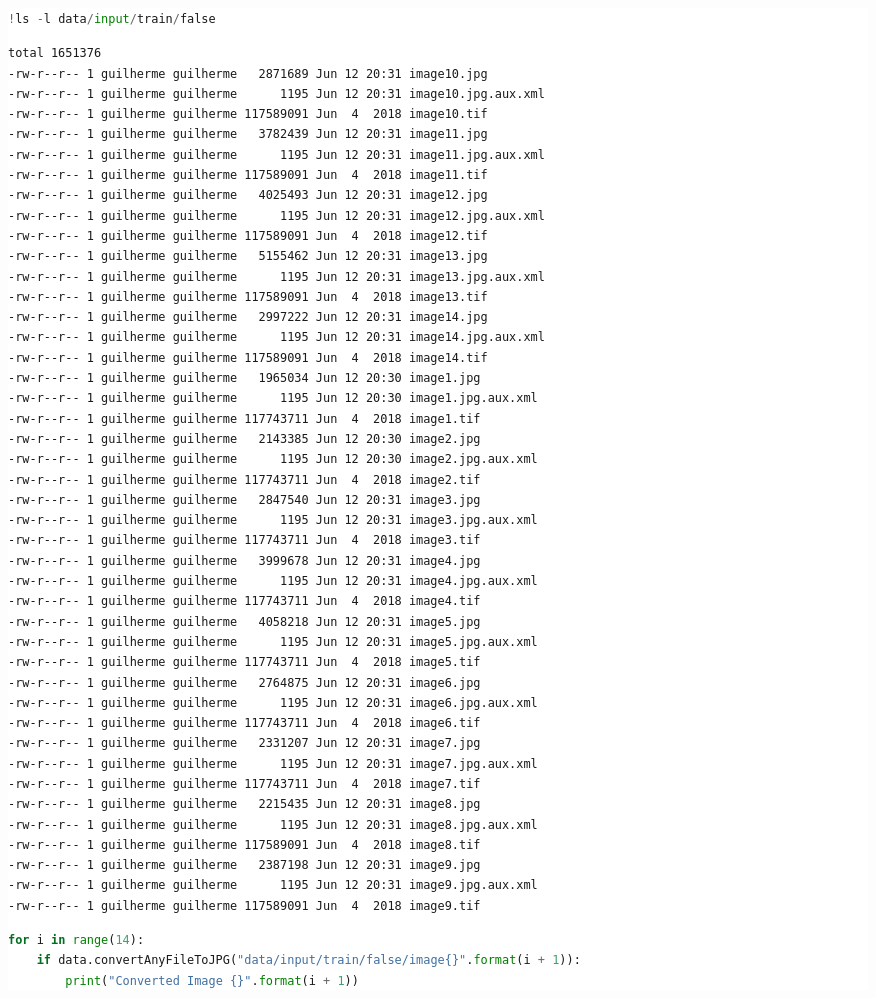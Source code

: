

```python
!ls -l data/input/train/false
```

    total 1651376
    -rw-r--r-- 1 guilherme guilherme   2871689 Jun 12 20:31 image10.jpg
    -rw-r--r-- 1 guilherme guilherme      1195 Jun 12 20:31 image10.jpg.aux.xml
    -rw-r--r-- 1 guilherme guilherme 117589091 Jun  4  2018 image10.tif
    -rw-r--r-- 1 guilherme guilherme   3782439 Jun 12 20:31 image11.jpg
    -rw-r--r-- 1 guilherme guilherme      1195 Jun 12 20:31 image11.jpg.aux.xml
    -rw-r--r-- 1 guilherme guilherme 117589091 Jun  4  2018 image11.tif
    -rw-r--r-- 1 guilherme guilherme   4025493 Jun 12 20:31 image12.jpg
    -rw-r--r-- 1 guilherme guilherme      1195 Jun 12 20:31 image12.jpg.aux.xml
    -rw-r--r-- 1 guilherme guilherme 117589091 Jun  4  2018 image12.tif
    -rw-r--r-- 1 guilherme guilherme   5155462 Jun 12 20:31 image13.jpg
    -rw-r--r-- 1 guilherme guilherme      1195 Jun 12 20:31 image13.jpg.aux.xml
    -rw-r--r-- 1 guilherme guilherme 117589091 Jun  4  2018 image13.tif
    -rw-r--r-- 1 guilherme guilherme   2997222 Jun 12 20:31 image14.jpg
    -rw-r--r-- 1 guilherme guilherme      1195 Jun 12 20:31 image14.jpg.aux.xml
    -rw-r--r-- 1 guilherme guilherme 117589091 Jun  4  2018 image14.tif
    -rw-r--r-- 1 guilherme guilherme   1965034 Jun 12 20:30 image1.jpg
    -rw-r--r-- 1 guilherme guilherme      1195 Jun 12 20:30 image1.jpg.aux.xml
    -rw-r--r-- 1 guilherme guilherme 117743711 Jun  4  2018 image1.tif
    -rw-r--r-- 1 guilherme guilherme   2143385 Jun 12 20:30 image2.jpg
    -rw-r--r-- 1 guilherme guilherme      1195 Jun 12 20:30 image2.jpg.aux.xml
    -rw-r--r-- 1 guilherme guilherme 117743711 Jun  4  2018 image2.tif
    -rw-r--r-- 1 guilherme guilherme   2847540 Jun 12 20:31 image3.jpg
    -rw-r--r-- 1 guilherme guilherme      1195 Jun 12 20:31 image3.jpg.aux.xml
    -rw-r--r-- 1 guilherme guilherme 117743711 Jun  4  2018 image3.tif
    -rw-r--r-- 1 guilherme guilherme   3999678 Jun 12 20:31 image4.jpg
    -rw-r--r-- 1 guilherme guilherme      1195 Jun 12 20:31 image4.jpg.aux.xml
    -rw-r--r-- 1 guilherme guilherme 117743711 Jun  4  2018 image4.tif
    -rw-r--r-- 1 guilherme guilherme   4058218 Jun 12 20:31 image5.jpg
    -rw-r--r-- 1 guilherme guilherme      1195 Jun 12 20:31 image5.jpg.aux.xml
    -rw-r--r-- 1 guilherme guilherme 117743711 Jun  4  2018 image5.tif
    -rw-r--r-- 1 guilherme guilherme   2764875 Jun 12 20:31 image6.jpg
    -rw-r--r-- 1 guilherme guilherme      1195 Jun 12 20:31 image6.jpg.aux.xml
    -rw-r--r-- 1 guilherme guilherme 117743711 Jun  4  2018 image6.tif
    -rw-r--r-- 1 guilherme guilherme   2331207 Jun 12 20:31 image7.jpg
    -rw-r--r-- 1 guilherme guilherme      1195 Jun 12 20:31 image7.jpg.aux.xml
    -rw-r--r-- 1 guilherme guilherme 117743711 Jun  4  2018 image7.tif
    -rw-r--r-- 1 guilherme guilherme   2215435 Jun 12 20:31 image8.jpg
    -rw-r--r-- 1 guilherme guilherme      1195 Jun 12 20:31 image8.jpg.aux.xml
    -rw-r--r-- 1 guilherme guilherme 117589091 Jun  4  2018 image8.tif
    -rw-r--r-- 1 guilherme guilherme   2387198 Jun 12 20:31 image9.jpg
    -rw-r--r-- 1 guilherme guilherme      1195 Jun 12 20:31 image9.jpg.aux.xml
    -rw-r--r-- 1 guilherme guilherme 117589091 Jun  4  2018 image9.tif



```python
for i in range(14):
    if data.convertAnyFileToJPG("data/input/train/false/image{}".format(i + 1)):
        print("Converted Image {}".format(i + 1))
```
